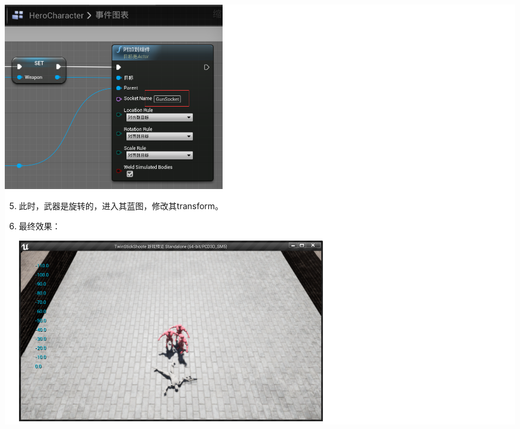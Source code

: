    <img src="TwinStickShooter1.assets/image-20210118094316229.png" alt="image-20210118094316229" style="zoom:50%;" />

5. 此时，武器是旋转的，进入其蓝图，修改其transform。

6. 最终效果：

   <img src="TwinStickShooter1.assets/image-20210118095005272.png" alt="image-20210118095005272" style="zoom:50%;" />
